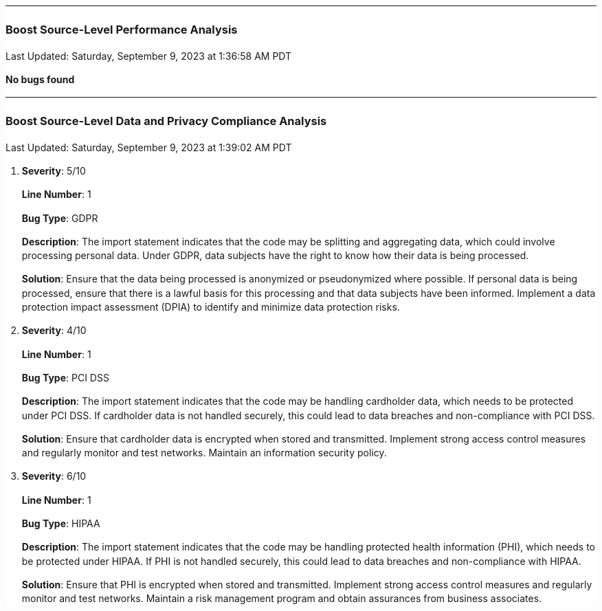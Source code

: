 
---

### Boost Source-Level Performance Analysis

Last Updated: Saturday, September 9, 2023 at 1:36:58 AM PDT

**No bugs found**



---

### Boost Source-Level Data and Privacy Compliance Analysis

Last Updated: Saturday, September 9, 2023 at 1:39:02 AM PDT

1. **Severity**: 5/10

   **Line Number**: 1

   **Bug Type**: GDPR

   **Description**: The import statement indicates that the code may be splitting and aggregating data, which could involve processing personal data. Under GDPR, data subjects have the right to know how their data is being processed.

   **Solution**: Ensure that the data being processed is anonymized or pseudonymized where possible. If personal data is being processed, ensure that there is a lawful basis for this processing and that data subjects have been informed. Implement a data protection impact assessment (DPIA) to identify and minimize data protection risks.


2. **Severity**: 4/10

   **Line Number**: 1

   **Bug Type**: PCI DSS

   **Description**: The import statement indicates that the code may be handling cardholder data, which needs to be protected under PCI DSS. If cardholder data is not handled securely, this could lead to data breaches and non-compliance with PCI DSS.

   **Solution**: Ensure that cardholder data is encrypted when stored and transmitted. Implement strong access control measures and regularly monitor and test networks. Maintain an information security policy.


3. **Severity**: 6/10

   **Line Number**: 1

   **Bug Type**: HIPAA

   **Description**: The import statement indicates that the code may be handling protected health information (PHI), which needs to be protected under HIPAA. If PHI is not handled securely, this could lead to data breaches and non-compliance with HIPAA.

   **Solution**: Ensure that PHI is encrypted when stored and transmitted. Implement strong access control measures and regularly monitor and test networks. Maintain a risk management program and obtain assurances from business associates.
